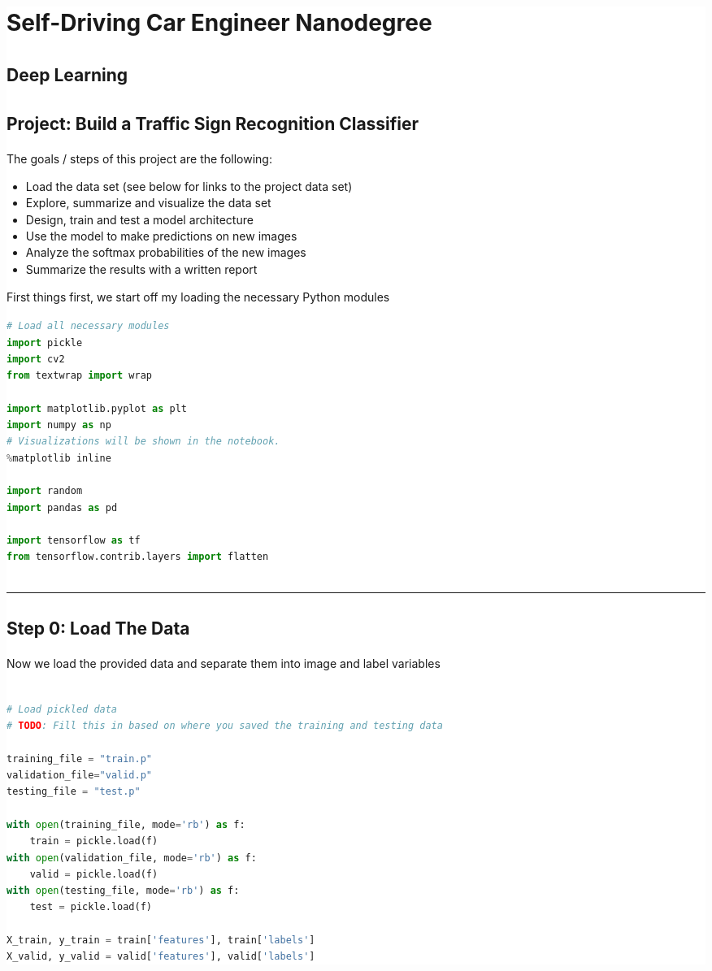 
# Self-Driving Car Engineer Nanodegree

## Deep Learning

## Project: Build a Traffic Sign Recognition Classifier

The goals / steps of this project are the following:

* Load the data set (see below for links to the project data set)
* Explore, summarize and visualize the data set
* Design, train and test a model architecture
* Use the model to make predictions on new images
* Analyze the softmax probabilities of the new images
* Summarize the results with a written report

First things first, we start off my loading the necessary Python modules


```python
# Load all necessary modules
import pickle
import cv2
from textwrap import wrap

import matplotlib.pyplot as plt
import numpy as np
# Visualizations will be shown in the notebook.
%matplotlib inline

import random 
import pandas as pd

import tensorflow as tf
from tensorflow.contrib.layers import flatten



```

---
## Step 0: Load The Data

Now we load the provided data and separate them into image and label variables


```python

# Load pickled data
# TODO: Fill this in based on where you saved the training and testing data

training_file = "train.p"
validation_file="valid.p"
testing_file = "test.p"

with open(training_file, mode='rb') as f:
    train = pickle.load(f)
with open(validation_file, mode='rb') as f:
    valid = pickle.load(f)
with open(testing_file, mode='rb') as f:
    test = pickle.load(f)
    
X_train, y_train = train['features'], train['labels']
X_valid, y_valid = valid['features'], valid['labels']
```